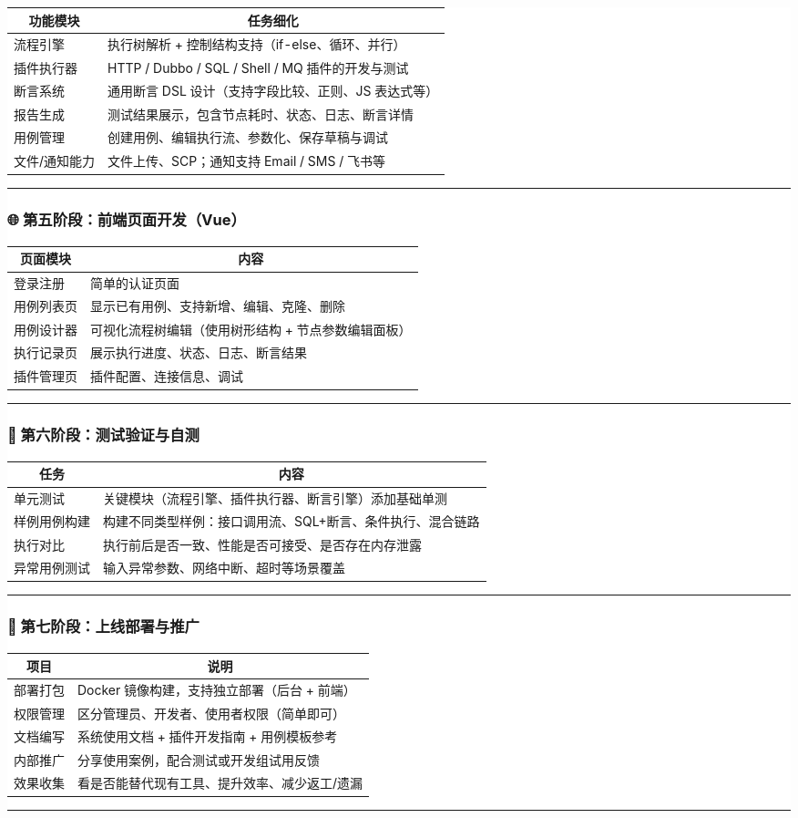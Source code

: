 | 功能模块    | 任务细化                                     |
| ------- | ---------------------------------------- |
| 流程引擎    | 执行树解析 + 控制结构支持（if-else、循环、并行）            |
| 插件执行器   | HTTP / Dubbo / SQL / Shell / MQ 插件的开发与测试 |
| 断言系统    | 通用断言 DSL 设计（支持字段比较、正则、JS 表达式等）           |
| 报告生成    | 测试结果展示，包含节点耗时、状态、日志、断言详情                 |
| 用例管理    | 创建用例、编辑执行流、参数化、保存草稿与调试                   |
| 文件/通知能力 | 文件上传、SCP；通知支持 Email / SMS / 飞书等          |

---

### 🌐 第五阶段：前端页面开发（Vue）

| 页面模块  | 内容                          |
| ----- | --------------------------- |
| 登录注册  | 简单的认证页面                     |
| 用例列表页 | 显示已有用例、支持新增、编辑、克隆、删除        |
| 用例设计器 | 可视化流程树编辑（使用树形结构 + 节点参数编辑面板） |
| 执行记录页 | 展示执行进度、状态、日志、断言结果           |
| 插件管理页 | 插件配置、连接信息、调试                |

---

### 🧪 第六阶段：测试验证与自测

| 任务     | 内容                              |
| ------ | ------------------------------- |
| 单元测试   | 关键模块（流程引擎、插件执行器、断言引擎）添加基础单测     |
| 样例用例构建 | 构建不同类型样例：接口调用流、SQL+断言、条件执行、混合链路 |
| 执行对比   | 执行前后是否一致、性能是否可接受、是否存在内存泄露       |
| 异常用例测试 | 输入异常参数、网络中断、超时等场景覆盖             |

---

### 🚢 第七阶段：上线部署与推广

| 项目   | 说明                          |
| ---- | --------------------------- |
| 部署打包 | Docker 镜像构建，支持独立部署（后台 + 前端） |
| 权限管理 | 区分管理员、开发者、使用者权限（简单即可）       |
| 文档编写 | 系统使用文档 + 插件开发指南 + 用例模板参考    |
| 内部推广 | 分享使用案例，配合测试或开发组试用反馈         |
| 效果收集 | 看是否能替代现有工具、提升效率、减少返工/遗漏     |

---